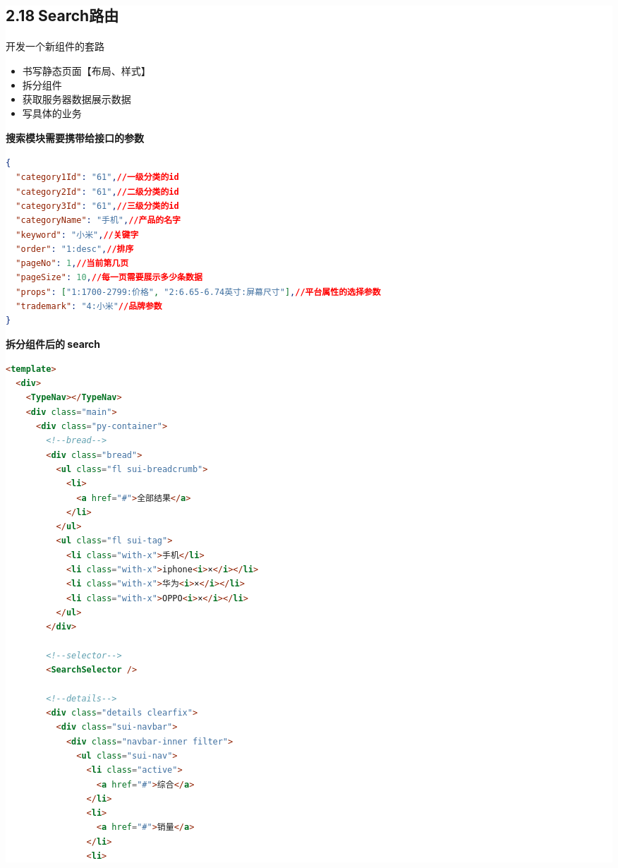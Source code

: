 ## 2.18 Search路由

开发一个新组件的套路

* 书写静态页面【布局、样式】
* 拆分组件
* 获取服务器数据展示数据
* 写具体的业务



**搜索模块需要携带给接口的参数**

```json
{
  "category1Id": "61",//一级分类的id
  "category2Id": "61",//二级分类的id
  "category3Id": "61",//三级分类的id
  "categoryName": "手机",//产品的名字
  "keyword": "小米",//关键字
  "order": "1:desc",//排序
  "pageNo": 1,//当前第几页
  "pageSize": 10,//每一页需要展示多少条数据
  "props": ["1:1700-2799:价格", "2:6.65-6.74英寸:屏幕尺寸"],//平台属性的选择参数
  "trademark": "4:小米"//品牌参数
}
```



**拆分组件后的 search**

```html
<template>
  <div>
    <TypeNav></TypeNav>
    <div class="main">
      <div class="py-container">
        <!--bread-->
        <div class="bread">
          <ul class="fl sui-breadcrumb">
            <li>
              <a href="#">全部结果</a>
            </li>
          </ul>
          <ul class="fl sui-tag">
            <li class="with-x">手机</li>
            <li class="with-x">iphone<i>×</i></li>
            <li class="with-x">华为<i>×</i></li>
            <li class="with-x">OPPO<i>×</i></li>
          </ul>
        </div>

        <!--selector-->
        <SearchSelector />

        <!--details-->
        <div class="details clearfix">
          <div class="sui-navbar">
            <div class="navbar-inner filter">
              <ul class="sui-nav">
                <li class="active">
                  <a href="#">综合</a>
                </li>
                <li>
                  <a href="#">销量</a>
                </li>
                <li>
```